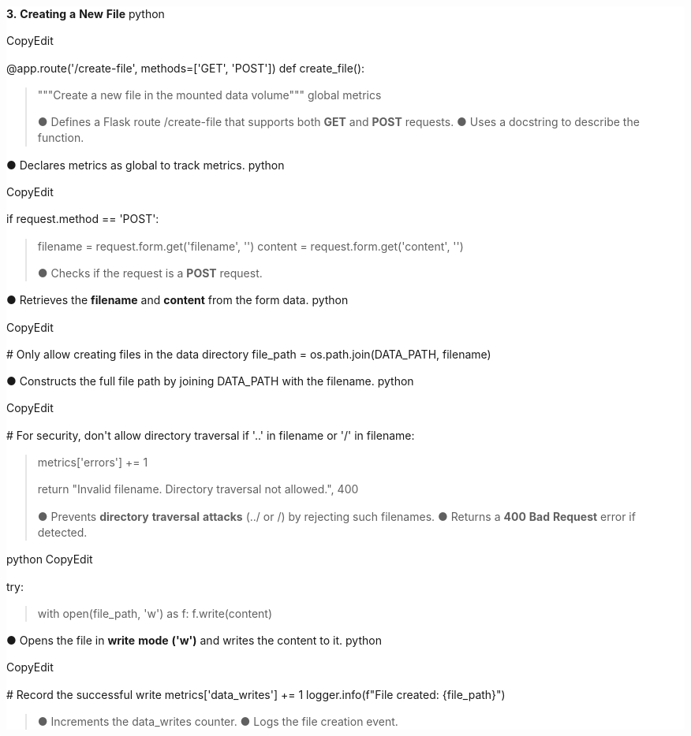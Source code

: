 **3.** **Creating** **a** **New** **File** python

CopyEdit

@app.route('/create-file', methods=\['GET', 'POST'\]) def create_file():

> """Create a new file in the mounted data volume""" global metrics
>
> ● Defines a Flask route /create-file that supports both **GET** and
> **POST** requests. ● Uses a docstring to describe the function.

● Declares metrics as global to track metrics. python

CopyEdit

if request.method == 'POST':

> filename = request.form.get('filename', '') content =
> request.form.get('content', '')
>
> ● Checks if the request is a **POST** request.

● Retrieves the **filename** and **content** from the form data. python

CopyEdit

\# Only allow creating files in the data directory file_path =
os.path.join(DATA_PATH, filename)

● Constructs the full file path by joining DATA_PATH with the filename.
python

CopyEdit

\# For security, don't allow directory traversal if '..' in filename or
'/' in filename:

> metrics\['errors'\] += 1
>
> return "Invalid filename. Directory traversal not allowed.", 400
>
> ● Prevents **directory** **traversal** **attacks** (../ or /) by
> rejecting such filenames. ● Returns a **400** **Bad** **Request**
> error if detected.

python CopyEdit

try:

> with open(file_path, 'w') as f: f.write(content)

● Opens the file in **write** **mode** **('w')** and writes the content
to it. python

CopyEdit

\# Record the successful write metrics\['data_writes'\] += 1
logger.info(f"File created: {file_path}")

> ● Increments the data_writes counter. ● Logs the file creation event.
